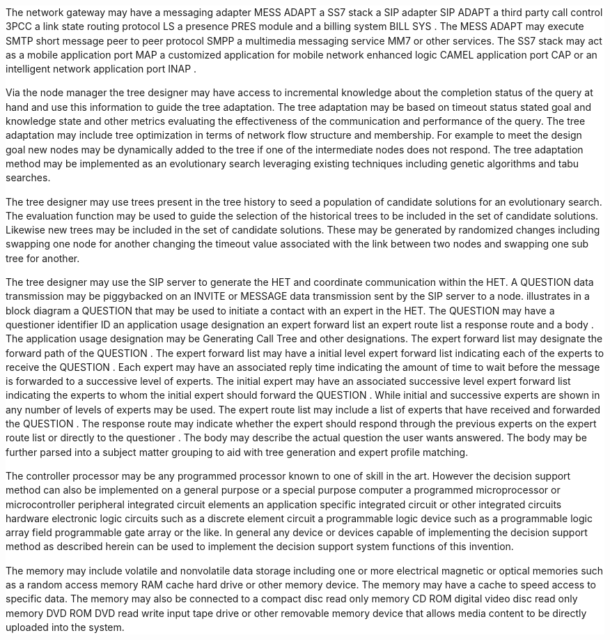 The network gateway may have a messaging adapter MESS ADAPT a SS7 stack a SIP adapter SIP ADAPT a third party call control 3PCC a link state routing protocol LS a presence PRES module and a billing system BILL SYS . The MESS ADAPT may execute SMTP short message peer to peer protocol SMPP a multimedia messaging service MM7 or other services. The SS7 stack may act as a mobile application port MAP a customized application for mobile network enhanced logic CAMEL application port CAP or an intelligent network application port INAP .

Via the node manager the tree designer may have access to incremental knowledge about the completion status of the query at hand and use this information to guide the tree adaptation. The tree adaptation may be based on timeout status stated goal and knowledge state and other metrics evaluating the effectiveness of the communication and performance of the query. The tree adaptation may include tree optimization in terms of network flow structure and membership. For example to meet the design goal new nodes may be dynamically added to the tree if one of the intermediate nodes does not respond. The tree adaptation method may be implemented as an evolutionary search leveraging existing techniques including genetic algorithms and tabu searches.

The tree designer may use trees present in the tree history to seed a population of candidate solutions for an evolutionary search. The evaluation function may be used to guide the selection of the historical trees to be included in the set of candidate solutions. Likewise new trees may be included in the set of candidate solutions. These may be generated by randomized changes including swapping one node for another changing the timeout value associated with the link between two nodes and swapping one sub tree for another.

The tree designer may use the SIP server to generate the HET and coordinate communication within the HET. A QUESTION data transmission may be piggybacked on an INVITE or MESSAGE data transmission sent by the SIP server to a node. illustrates in a block diagram a QUESTION that may be used to initiate a contact with an expert in the HET. The QUESTION may have a questioner identifier ID an application usage designation an expert forward list an expert route list a response route and a body . The application usage designation may be Generating Call Tree and other designations. The expert forward list may designate the forward path of the QUESTION . The expert forward list may have a initial level expert forward list indicating each of the experts to receive the QUESTION . Each expert may have an associated reply time indicating the amount of time to wait before the message is forwarded to a successive level of experts. The initial expert may have an associated successive level expert forward list indicating the experts to whom the initial expert should forward the QUESTION . While initial and successive experts are shown in any number of levels of experts may be used. The expert route list may include a list of experts that have received and forwarded the QUESTION . The response route may indicate whether the expert should respond through the previous experts on the expert route list or directly to the questioner . The body may describe the actual question the user wants answered. The body may be further parsed into a subject matter grouping to aid with tree generation and expert profile matching.

The controller processor may be any programmed processor known to one of skill in the art. However the decision support method can also be implemented on a general purpose or a special purpose computer a programmed microprocessor or microcontroller peripheral integrated circuit elements an application specific integrated circuit or other integrated circuits hardware electronic logic circuits such as a discrete element circuit a programmable logic device such as a programmable logic array field programmable gate array or the like. In general any device or devices capable of implementing the decision support method as described herein can be used to implement the decision support system functions of this invention.

The memory may include volatile and nonvolatile data storage including one or more electrical magnetic or optical memories such as a random access memory RAM cache hard drive or other memory device. The memory may have a cache to speed access to specific data. The memory may also be connected to a compact disc read only memory CD ROM digital video disc read only memory DVD ROM DVD read write input tape drive or other removable memory device that allows media content to be directly uploaded into the system.
